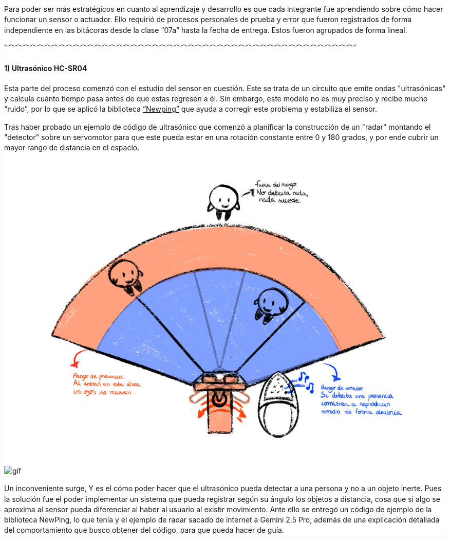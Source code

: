 Para poder ser más estratégicos en cuanto al aprendizaje y desarrollo es que cada integrante fue aprendiendo sobre cómo hacer funcionar un sensor o actuador. Ello requirió de procesos personales de prueba y error que fueron registrados de forma independiente en las bitácoras desde la clase “07a” hasta la fecha de entrega. Estos fueron agrupados de forma lineal.

︶︶︶︶︶︶︶︶︶︶︶︶︶︶︶︶︶︶︶︶︶︶︶︶︶︶︶︶︶︶︶︶︶︶︶︶︶︶︶︶︶︶︶︶︶︶︶︶︶

#### 1) Ultrasónico HC-SR04

Esta parte del proceso comenzó con el estudio del sensor en cuestión. Este se trata de un circuito que emite ondas "ultrasónicas" y calcula cuánto tiempo pasa antes de que estas regresen a él. Sin embargo, este modelo no es muy preciso y recibe mucho “ruido”, por lo que se aplicó la biblioteca [“Newping”](https://docs.arduino.cc/libraries/newping/) que ayuda a corregir este problema y estabiliza el sensor.

Tras haber probado un ejemplo de código de ultrasónico que comenzó a planificar la construcción de un "radar" montando el "detector" sobre un servomotor para que este pueda estar en una rotación constante entre 0 y 180 grados, y por ende cubrir un mayor rango de distancia en el espacio.

![imagen](./imagenes/dibujo-explicativo.jpg)

![gif](./imagenes/prueba-radar.gif)


Un inconveniente surge, Y es el cómo poder hacer que el ultrasónico pueda detectar a una persona y no a un objeto inerte. Pues la solución fue el poder implementar un sistema que pueda registrar según su ángulo los objetos a distancia, cosa que si algo se aproxima al sensor pueda diferenciar al haber al usuario al existir movimiento. Ante ello se entregó un código de ejemplo de la biblioteca NewPing, lo que tenía y el ejemplo de radar sacado de internet a Gemini 2.5 Pro, además de una explicación detallada del comportamiento que busco obtener del código, para que pueda hacer de guía.
